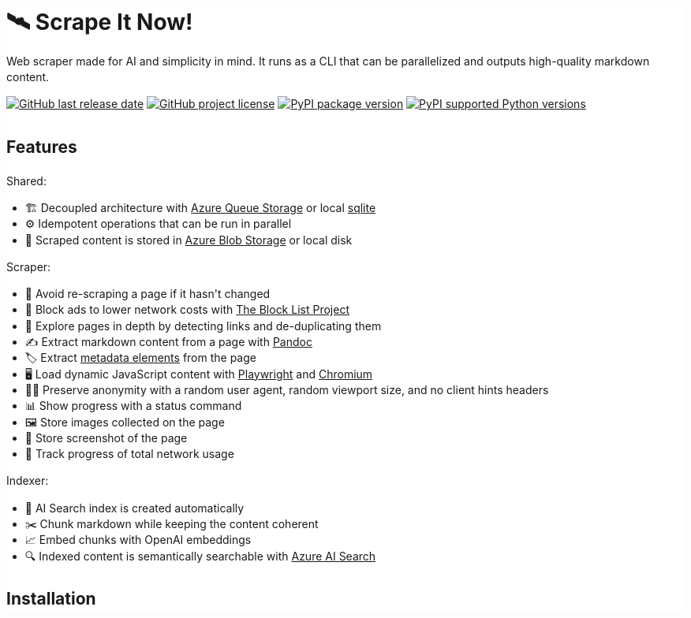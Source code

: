 # 🛰️ Scrape It Now!

Web scraper made for AI and simplicity in mind. It runs as a CLI that can be parallelized and outputs high-quality markdown content.

[![GitHub last release date](https://img.shields.io/github/release-date/clemlesne/scrape-it-now)](https://github.com/clemlesne/scrape-it-now/releases)
[![GitHub project license](https://img.shields.io/github/license/clemlesne/scrape-it-now)](https://github.com/clemlesne/scrape-it-now/blob/main/LICENSE)
[![PyPI package version](https://img.shields.io/pypi/v/scrape-it-now)](https://pypi.org/project/scrape-it-now)
[![PyPI supported Python versions](https://img.shields.io/pypi/pyversions/scrape-it-now)](https://pypi.org/project/scrape-it-now)

## Features

Shared:

- 🏗️ Decoupled architecture with [Azure Queue Storage](https://learn.microsoft.com/en-us/azure/storage/queues) or local [sqlite](https://sqlite.org)
- ⚙️ Idempotent operations that can be run in parallel
- 💾 Scraped content is stored in [Azure Blob Storage](https://learn.microsoft.com/en-us/azure/storage/blobs) or local disk

Scraper:

- 🛑 Avoid re-scraping a page if it hasn't changed
- 🚫 Block ads to lower network costs with [The Block List Project](https://github.com/blocklistproject/Lists)
- 🔗 Explore pages in depth by detecting links and de-duplicating them
- ✍️ Extract markdown content from a page with [Pandoc](https://github.com/jgm/pandoc)
- 🏷️ Extract [metadata elements](https://developer.mozilla.org/en-US/docs/Web/HTML/Element/meta) from the page
- 🖥️ Load dynamic JavaScript content with [Playwright](https://github.com/microsoft/playwright-python) and [Chromium](https://www.chromium.org/Home)
- 🕵️‍♂️ Preserve anonymity with a random user agent, random viewport size, and no client hints headers
- 📊 Show progress with a status command
- 🖼️ Store images collected on the page
- 📸 Store screenshot of the page
- 📡 Track progress of total network usage

Indexer:

- 🧠 AI Search index is created automatically
- ✂️ Chunk markdown while keeping the content coherent
- 📈 Embed chunks with OpenAI embeddings
- 🔍 Indexed content is semantically searchable with [Azure AI Search](https://learn.microsoft.com/en-us/azure/search)

## Installation
